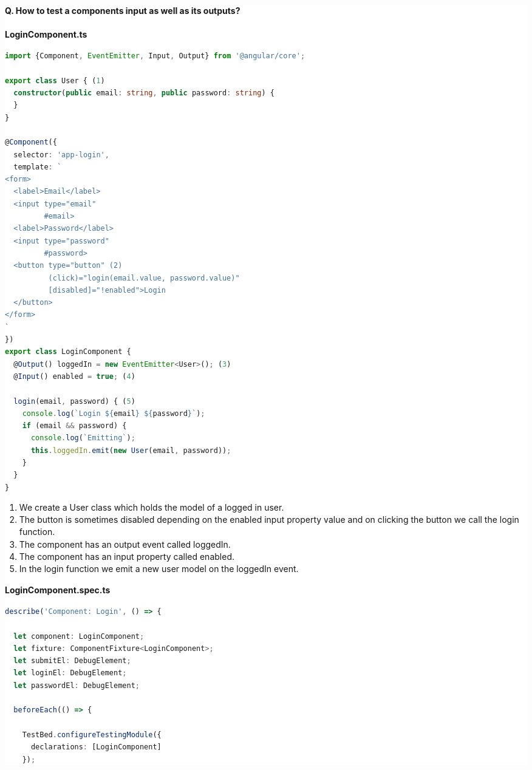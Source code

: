 #### Q. How to test a components input as well as its outputs?
 
**LoginComponent.ts**  
```typescript
import {Component, EventEmitter, Input, Output} from '@angular/core';

export class User { (1)
  constructor(public email: string, public password: string) {
  }
}

@Component({
  selector: 'app-login',
  template: `
<form>
  <label>Email</label>
  <input type="email"
         #email>
  <label>Password</label>
  <input type="password"
         #password>
  <button type="button" (2)
          (click)="login(email.value, password.value)"
          [disabled]="!enabled">Login
  </button>
</form>
`
})
export class LoginComponent {
  @Output() loggedIn = new EventEmitter<User>(); (3)
  @Input() enabled = true; (4)

  login(email, password) { (5)
    console.log(`Login ${email} ${password}`);
    if (email && password) {
      console.log(`Emitting`);
      this.loggedIn.emit(new User(email, password));
    }
  }
}
```
1. We create a User class which holds the model of a logged in user.
1. The button is sometimes disabled depending on the enabled input property value and on clicking the button we call the login function.
1. The component has an output event called loggedIn.
1. The component has an input property called enabled.
1. In the login function we emit a new user model on the loggedIn event.

**LoginComponent.spec.ts**  
```typescript
describe('Component: Login', () => {

  let component: LoginComponent;
  let fixture: ComponentFixture<LoginComponent>;
  let submitEl: DebugElement;
  let loginEl: DebugElement;
  let passwordEl: DebugElement;

  beforeEach(() => {

    TestBed.configureTestingModule({
      declarations: [LoginComponent]
    });

```
